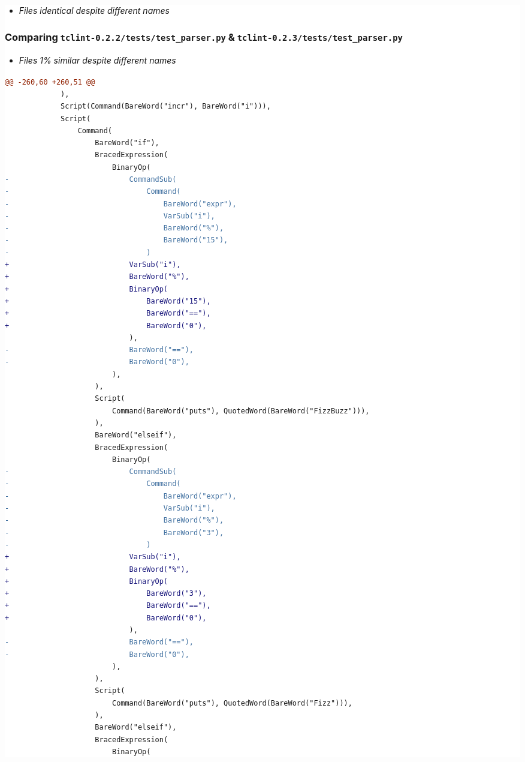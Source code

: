  * *Files identical despite different names*

### Comparing `tclint-0.2.2/tests/test_parser.py` & `tclint-0.2.3/tests/test_parser.py`

 * *Files 1% similar despite different names*

```diff
@@ -260,60 +260,51 @@
             ),
             Script(Command(BareWord("incr"), BareWord("i"))),
             Script(
                 Command(
                     BareWord("if"),
                     BracedExpression(
                         BinaryOp(
-                            CommandSub(
-                                Command(
-                                    BareWord("expr"),
-                                    VarSub("i"),
-                                    BareWord("%"),
-                                    BareWord("15"),
-                                )
+                            VarSub("i"),
+                            BareWord("%"),
+                            BinaryOp(
+                                BareWord("15"),
+                                BareWord("=="),
+                                BareWord("0"),
                             ),
-                            BareWord("=="),
-                            BareWord("0"),
                         ),
                     ),
                     Script(
                         Command(BareWord("puts"), QuotedWord(BareWord("FizzBuzz"))),
                     ),
                     BareWord("elseif"),
                     BracedExpression(
                         BinaryOp(
-                            CommandSub(
-                                Command(
-                                    BareWord("expr"),
-                                    VarSub("i"),
-                                    BareWord("%"),
-                                    BareWord("3"),
-                                )
+                            VarSub("i"),
+                            BareWord("%"),
+                            BinaryOp(
+                                BareWord("3"),
+                                BareWord("=="),
+                                BareWord("0"),
                             ),
-                            BareWord("=="),
-                            BareWord("0"),
                         ),
                     ),
                     Script(
                         Command(BareWord("puts"), QuotedWord(BareWord("Fizz"))),
                     ),
                     BareWord("elseif"),
                     BracedExpression(
                         BinaryOp(
```